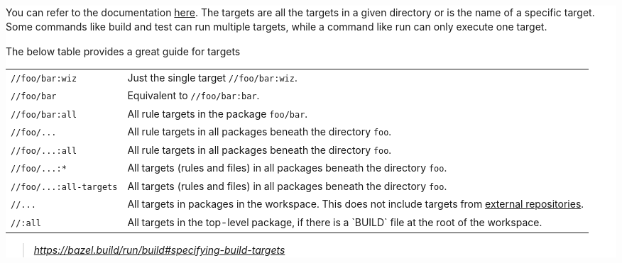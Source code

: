 You can refer to the documentation [here](https://bazel.build/run/build#bazel-build).  The targets 
are all the targets in a given directory or is the name of a specific target.  Some commands like
build and test can run multiple targets, while a command like run can only execute one target.

The below table provides a great guide for targets

<table>
<tbody><tr>
  <td><code translate="no" dir="ltr">/<wbr>/<wbr>foo/<wbr>bar:wiz</code></td>
  <td>Just the single target <code translate="no" dir="ltr">/<wbr>/<wbr>foo/<wbr>bar:wiz</code>.</td>
</tr>
<tr>
  <td><code translate="no" dir="ltr">/<wbr>/<wbr>foo/<wbr>bar</code></td>
  <td>Equivalent to <code translate="no" dir="ltr">/<wbr>/<wbr>foo/<wbr>bar:bar</code>.</td>
</tr>
<tr>
  <td><code translate="no" dir="ltr">/<wbr>/<wbr>foo/<wbr>bar:all</code></td>
  <td>All rule targets in the package <code translate="no" dir="ltr">foo/<wbr>bar</code>.</td>
</tr>
<tr>
  <td><code translate="no" dir="ltr">/<wbr>/<wbr>foo/<wbr>.<wbr>.<wbr>.<wbr></code></td>
  <td>All rule targets in all packages beneath the directory <code translate="no" dir="ltr">foo</code>.</td>
</tr>
<tr>
  <td><code translate="no" dir="ltr">/<wbr>/<wbr>foo/<wbr>.<wbr>.<wbr>.<wbr>:all</code></td>
  <td>All rule targets in all packages beneath the directory <code translate="no" dir="ltr">foo</code>.</td>
</tr>
<tr>
  <td><code translate="no" dir="ltr">/<wbr>/<wbr>foo/<wbr>.<wbr>.<wbr>.<wbr>:&#42;</code></td>
  <td>All targets (rules and files) in all packages beneath the directory <code translate="no" dir="ltr">foo</code>.</td>
</tr>
<tr>
  <td><code translate="no" dir="ltr">/<wbr>/<wbr>foo/<wbr>.<wbr>.<wbr>.<wbr>:all-targets</code></td>
  <td>All targets (rules and files) in all packages beneath the directory <code translate="no" dir="ltr">foo</code>.</td>
</tr>
<tr>
  <td><code translate="no" dir="ltr">/<wbr>/<wbr>.<wbr>.<wbr>.<wbr></code></td>
  <td>All targets in packages in the workspace. This does not include targets
  from <a href="/docs/external">external repositories</a>.</td>
</tr>
<tr>
  <td><code translate="no" dir="ltr">/<wbr>/<wbr>:all</code></td>
  <td>All targets in the top-level package, if there is a `BUILD` file at the
  root of the workspace.</td>
</tr>
</tbody></table>

> <cite>https://bazel.build/run/build#specifying-build-targets</cite>
